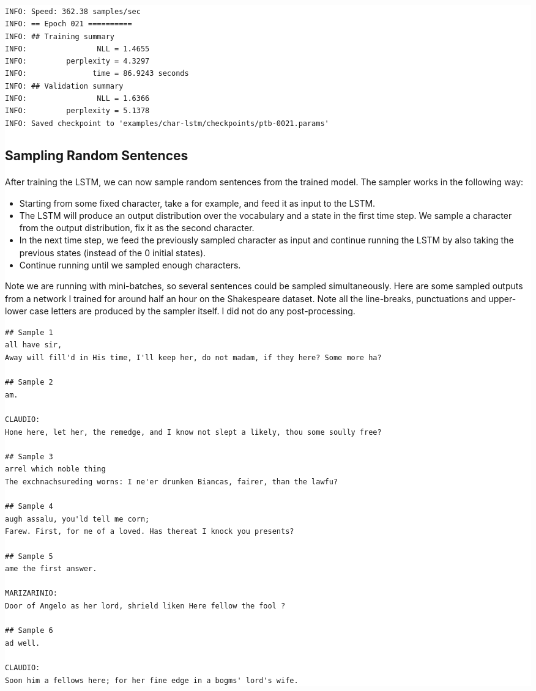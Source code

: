 ```
INFO: Speed: 362.38 samples/sec
INFO: == Epoch 021 ==========
INFO: ## Training summary
INFO:                NLL = 1.4655
INFO:         perplexity = 4.3297
INFO:               time = 86.9243 seconds
INFO: ## Validation summary
INFO:                NLL = 1.6366
INFO:         perplexity = 5.1378
INFO: Saved checkpoint to 'examples/char-lstm/checkpoints/ptb-0021.params'
```

## Sampling Random Sentences

After training the LSTM, we can now sample random sentences from the
trained model. The sampler works in the following way:

-   Starting from some fixed character, take `a` for example, and feed
    it as input to the LSTM.
-   The LSTM will produce an output distribution over the vocabulary and
    a state in the first time step. We sample a character from the
    output distribution, fix it as the second character.
-   In the next time step, we feed the previously sampled character as
    input and continue running the LSTM by also taking the previous
    states (instead of the 0 initial states).
-   Continue running until we sampled enough characters.

Note we are running with mini-batches, so several sentences could be
sampled simultaneously. Here are some sampled outputs from a network I
trained for around half an hour on the Shakespeare dataset. Note all the
line-breaks, punctuations and upper-lower case letters are produced by
the sampler itself. I did not do any post-processing.

```
## Sample 1
all have sir,
Away will fill'd in His time, I'll keep her, do not madam, if they here? Some more ha?

## Sample 2
am.

CLAUDIO:
Hone here, let her, the remedge, and I know not slept a likely, thou some soully free?

## Sample 3
arrel which noble thing
The exchnachsureding worns: I ne'er drunken Biancas, fairer, than the lawfu?

## Sample 4
augh assalu, you'ld tell me corn;
Farew. First, for me of a loved. Has thereat I knock you presents?

## Sample 5
ame the first answer.

MARIZARINIO:
Door of Angelo as her lord, shrield liken Here fellow the fool ?

## Sample 6
ad well.

CLAUDIO:
Soon him a fellows here; for her fine edge in a bogms' lord's wife.

```